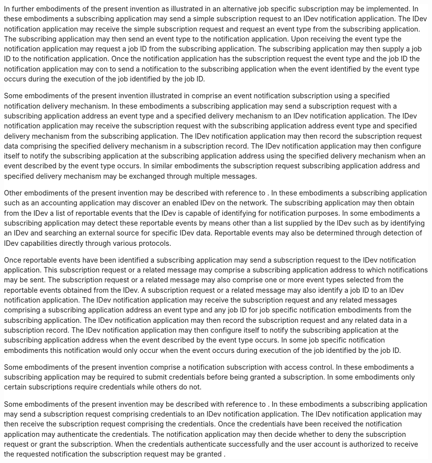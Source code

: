 In further embodiments of the present invention as illustrated in an alternative job specific subscription may be implemented. In these embodiments a subscribing application may send a simple subscription request to an IDev notification application. The IDev notification application may receive the simple subscription request and request an event type from the subscribing application. The subscribing application may then send an event type to the notification application. Upon receiving the event type the notification application may request a job ID from the subscribing application. The subscribing application may then supply a job ID to the notification application. Once the notification application has the subscription request the event type and the job ID the notification application may con to send a notification to the subscribing application when the event identified by the event type occurs during the execution of the job identified by the job ID.

Some embodiments of the present invention illustrated in comprise an event notification subscription using a specified notification delivery mechanism. In these embodiments a subscribing application may send a subscription request with a subscribing application address an event type and a specified delivery mechanism to an IDev notification application. The IDev notification application may receive the subscription request with the subscribing application address event type and specified delivery mechanism from the subscribing application. The IDev notification application may then record the subscription request data comprising the specified delivery mechanism in a subscription record. The IDev notification application may then configure itself to notify the subscribing application at the subscribing application address using the specified delivery mechanism when an event described by the event type occurs. In similar embodiments the subscription request subscribing application address and specified delivery mechanism may be exchanged through multiple messages.

Other embodiments of the present invention may be described with reference to . In these embodiments a subscribing application such as an accounting application may discover an enabled IDev on the network. The subscribing application may then obtain from the IDev a list of reportable events that the IDev is capable of identifying for notification purposes. In some embodiments a subscribing application may detect these reportable events by means other than a list supplied by the IDev such as by identifying an IDev and searching an external source for specific IDev data. Reportable events may also be determined through detection of IDev capabilities directly through various protocols.

Once reportable events have been identified a subscribing application may send a subscription request to the IDev notification application. This subscription request or a related message may comprise a subscribing application address to which notifications may be sent. The subscription request or a related message may also comprise one or more event types selected from the reportable events obtained from the IDev. A subscription request or a related message may also identify a job ID to an IDev notification application. The IDev notification application may receive the subscription request and any related messages comprising a subscribing application address an event type and any job ID for job specific notification embodiments from the subscribing application. The IDev notification application may then record the subscription request and any related data in a subscription record. The IDev notification application may then configure itself to notify the subscribing application at the subscribing application address when the event described by the event type occurs. In some job specific notification embodiments this notification would only occur when the event occurs during execution of the job identified by the job ID.

Some embodiments of the present invention comprise a notification subscription with access control. In these embodiments a subscribing application may be required to submit credentials before being granted a subscription. In some embodiments only certain subscriptions require credentials while others do not.

Some embodiments of the present invention may be described with reference to . In these embodiments a subscribing application may send a subscription request comprising credentials to an IDev notification application. The IDev notification application may then receive the subscription request comprising the credentials. Once the credentials have been received the notification application may authenticate the credentials. The notification application may then decide whether to deny the subscription request or grant the subscription. When the credentials authenticate successfully and the user account is authorized to receive the requested notification the subscription request may be granted .
